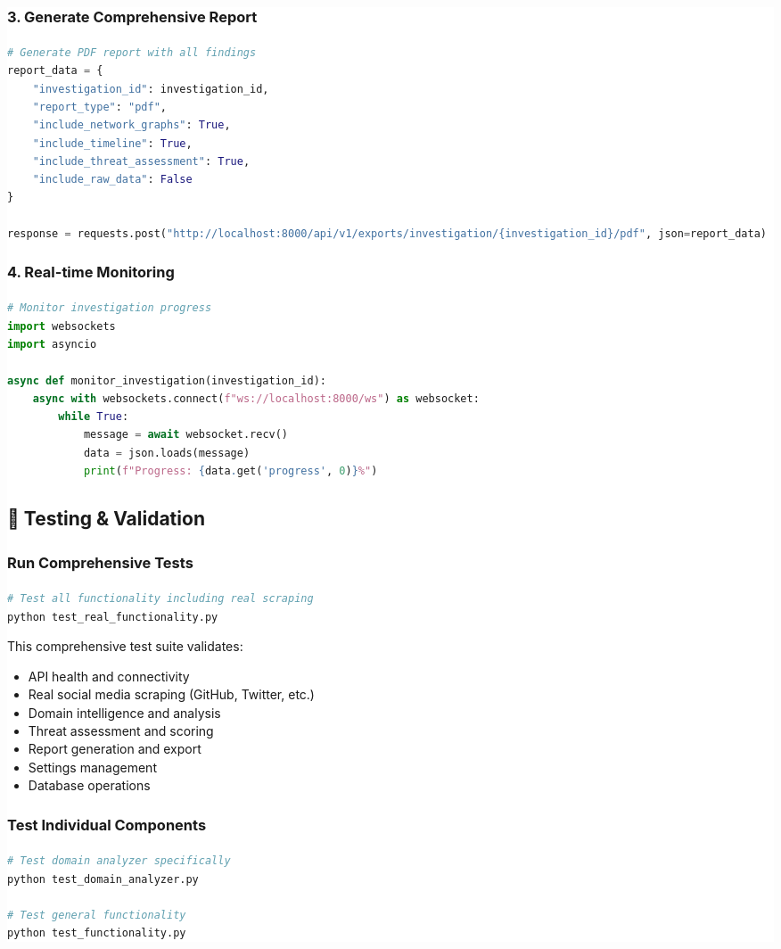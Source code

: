 ### 3. Generate Comprehensive Report
```python
# Generate PDF report with all findings
report_data = {
    "investigation_id": investigation_id,
    "report_type": "pdf",
    "include_network_graphs": True,
    "include_timeline": True,
    "include_threat_assessment": True,
    "include_raw_data": False
}

response = requests.post("http://localhost:8000/api/v1/exports/investigation/{investigation_id}/pdf", json=report_data)
```

### 4. Real-time Monitoring
```python
# Monitor investigation progress
import websockets
import asyncio

async def monitor_investigation(investigation_id):
    async with websockets.connect(f"ws://localhost:8000/ws") as websocket:
        while True:
            message = await websocket.recv()
            data = json.loads(message)
            print(f"Progress: {data.get('progress', 0)}%")
```

## 🧪 Testing & Validation

### Run Comprehensive Tests
```bash
# Test all functionality including real scraping
python test_real_functionality.py
```

This comprehensive test suite validates:
- API health and connectivity
- Real social media scraping (GitHub, Twitter, etc.)
- Domain intelligence and analysis
- Threat assessment and scoring
- Report generation and export
- Settings management
- Database operations

### Test Individual Components
```bash
# Test domain analyzer specifically
python test_domain_analyzer.py

# Test general functionality
python test_functionality.py
```
